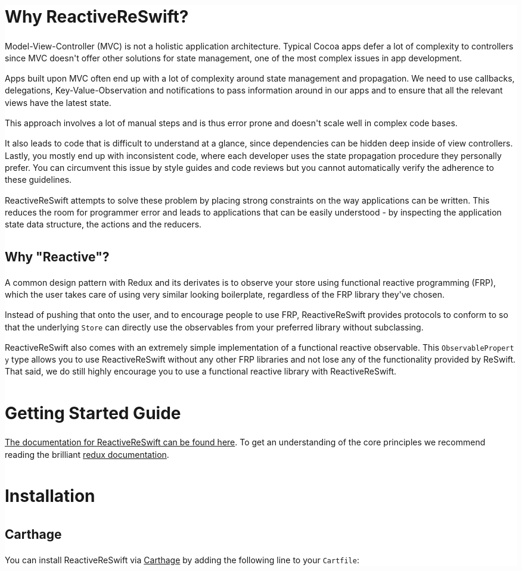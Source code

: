 # Why ReactiveReSwift?

Model-View-Controller (MVC) is not a holistic application architecture. Typical Cocoa apps defer a lot of complexity to controllers since MVC doesn't offer other solutions for state management, one of the most complex issues in app development.

Apps built upon MVC often end up with a lot of complexity around state management and propagation. We need to use callbacks, delegations, Key-Value-Observation and notifications to pass information around in our apps and to ensure that all the relevant views have the latest state.

This approach involves a lot of manual steps and is thus error prone and doesn't scale well in complex code bases.

It also leads to code that is difficult to understand at a glance, since dependencies can be hidden deep inside of view controllers. Lastly, you mostly end up with inconsistent code, where each developer uses the state propagation procedure they personally prefer. You can circumvent this issue by style guides and code reviews but you cannot automatically verify the adherence to these guidelines.

ReactiveReSwift attempts to solve these problem by placing strong constraints on the way applications can be written. This reduces the room for programmer error and leads to applications that can be easily understood - by inspecting the application state data structure, the actions and the reducers.

## Why "Reactive"?

A common design pattern with Redux and its derivates is to observe your store using functional reactive programming (FRP), which the user takes care of using very similar looking boilerplate, regardless of the FRP library they've chosen.

Instead of pushing that onto the user, and to encourage people to use FRP, ReactiveReSwift provides protocols to conform to so that the underlying `Store` can directly use the observables from your preferred library without subclassing.

ReactiveReSwift also comes with an extremely simple implementation of a functional reactive observable. This `ObservableProperty` type allows you to use ReactiveReSwift without any other FRP libraries and not lose any of the functionality provided by ReSwift. That said, we do still highly encourage you to use a functional reactive library with ReactiveReSwift.

# Getting Started Guide

[The documentation for ReactiveReSwift can be found here](http://reswift.github.io/ReactiveReSwift/master/getting-started-guide.html). To get an understanding of the core principles we recommend reading the brilliant [redux documentation](http://redux.js.org/).

# Installation

## Carthage

You can install ReactiveReSwift via [Carthage](https://github.com/Carthage/Carthage) by adding the following line to your `Cartfile`:
